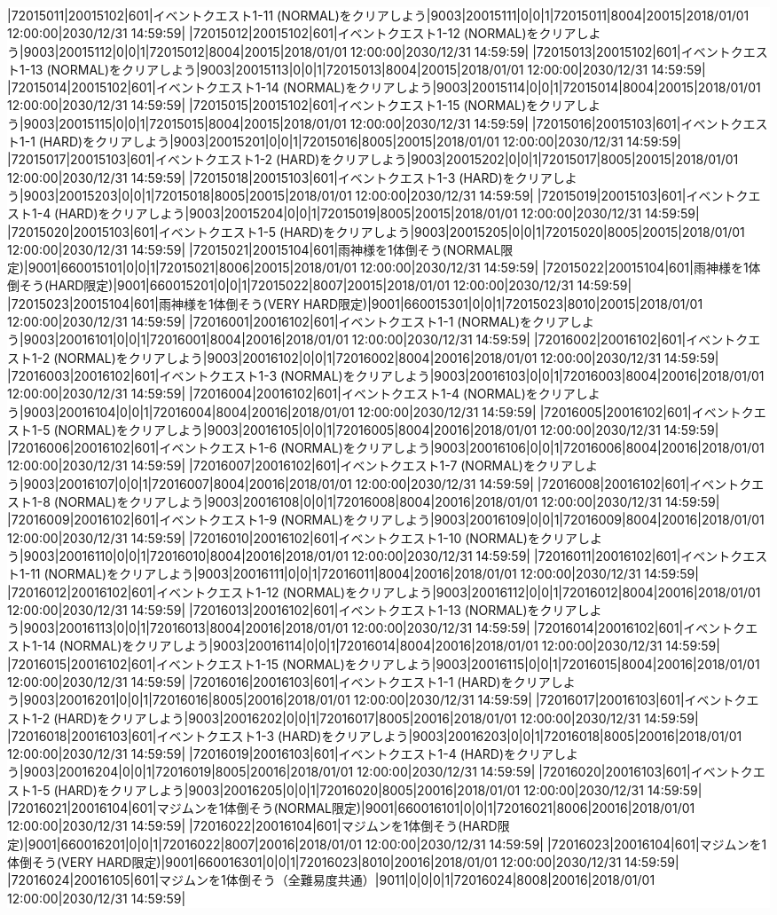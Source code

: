 |72015011|20015102|601|イベントクエスト1-11 (NORMAL)をクリアしよう|9003|20015111|0|0|1|72015011|8004|20015|2018/01/01 12:00:00|2030/12/31 14:59:59|
|72015012|20015102|601|イベントクエスト1-12 (NORMAL)をクリアしよう|9003|20015112|0|0|1|72015012|8004|20015|2018/01/01 12:00:00|2030/12/31 14:59:59|
|72015013|20015102|601|イベントクエスト1-13 (NORMAL)をクリアしよう|9003|20015113|0|0|1|72015013|8004|20015|2018/01/01 12:00:00|2030/12/31 14:59:59|
|72015014|20015102|601|イベントクエスト1-14 (NORMAL)をクリアしよう|9003|20015114|0|0|1|72015014|8004|20015|2018/01/01 12:00:00|2030/12/31 14:59:59|
|72015015|20015102|601|イベントクエスト1-15 (NORMAL)をクリアしよう|9003|20015115|0|0|1|72015015|8004|20015|2018/01/01 12:00:00|2030/12/31 14:59:59|
|72015016|20015103|601|イベントクエスト1-1 (HARD)をクリアしよう|9003|20015201|0|0|1|72015016|8005|20015|2018/01/01 12:00:00|2030/12/31 14:59:59|
|72015017|20015103|601|イベントクエスト1-2 (HARD)をクリアしよう|9003|20015202|0|0|1|72015017|8005|20015|2018/01/01 12:00:00|2030/12/31 14:59:59|
|72015018|20015103|601|イベントクエスト1-3 (HARD)をクリアしよう|9003|20015203|0|0|1|72015018|8005|20015|2018/01/01 12:00:00|2030/12/31 14:59:59|
|72015019|20015103|601|イベントクエスト1-4 (HARD)をクリアしよう|9003|20015204|0|0|1|72015019|8005|20015|2018/01/01 12:00:00|2030/12/31 14:59:59|
|72015020|20015103|601|イベントクエスト1-5 (HARD)をクリアしよう|9003|20015205|0|0|1|72015020|8005|20015|2018/01/01 12:00:00|2030/12/31 14:59:59|
|72015021|20015104|601|雨神様を1体倒そう(NORMAL限定)|9001|660015101|0|0|1|72015021|8006|20015|2018/01/01 12:00:00|2030/12/31 14:59:59|
|72015022|20015104|601|雨神様を1体倒そう(HARD限定)|9001|660015201|0|0|1|72015022|8007|20015|2018/01/01 12:00:00|2030/12/31 14:59:59|
|72015023|20015104|601|雨神様を1体倒そう(VERY HARD限定)|9001|660015301|0|0|1|72015023|8010|20015|2018/01/01 12:00:00|2030/12/31 14:59:59|
|72016001|20016102|601|イベントクエスト1-1 (NORMAL)をクリアしよう|9003|20016101|0|0|1|72016001|8004|20016|2018/01/01 12:00:00|2030/12/31 14:59:59|
|72016002|20016102|601|イベントクエスト1-2 (NORMAL)をクリアしよう|9003|20016102|0|0|1|72016002|8004|20016|2018/01/01 12:00:00|2030/12/31 14:59:59|
|72016003|20016102|601|イベントクエスト1-3 (NORMAL)をクリアしよう|9003|20016103|0|0|1|72016003|8004|20016|2018/01/01 12:00:00|2030/12/31 14:59:59|
|72016004|20016102|601|イベントクエスト1-4 (NORMAL)をクリアしよう|9003|20016104|0|0|1|72016004|8004|20016|2018/01/01 12:00:00|2030/12/31 14:59:59|
|72016005|20016102|601|イベントクエスト1-5 (NORMAL)をクリアしよう|9003|20016105|0|0|1|72016005|8004|20016|2018/01/01 12:00:00|2030/12/31 14:59:59|
|72016006|20016102|601|イベントクエスト1-6 (NORMAL)をクリアしよう|9003|20016106|0|0|1|72016006|8004|20016|2018/01/01 12:00:00|2030/12/31 14:59:59|
|72016007|20016102|601|イベントクエスト1-7 (NORMAL)をクリアしよう|9003|20016107|0|0|1|72016007|8004|20016|2018/01/01 12:00:00|2030/12/31 14:59:59|
|72016008|20016102|601|イベントクエスト1-8 (NORMAL)をクリアしよう|9003|20016108|0|0|1|72016008|8004|20016|2018/01/01 12:00:00|2030/12/31 14:59:59|
|72016009|20016102|601|イベントクエスト1-9 (NORMAL)をクリアしよう|9003|20016109|0|0|1|72016009|8004|20016|2018/01/01 12:00:00|2030/12/31 14:59:59|
|72016010|20016102|601|イベントクエスト1-10 (NORMAL)をクリアしよう|9003|20016110|0|0|1|72016010|8004|20016|2018/01/01 12:00:00|2030/12/31 14:59:59|
|72016011|20016102|601|イベントクエスト1-11 (NORMAL)をクリアしよう|9003|20016111|0|0|1|72016011|8004|20016|2018/01/01 12:00:00|2030/12/31 14:59:59|
|72016012|20016102|601|イベントクエスト1-12 (NORMAL)をクリアしよう|9003|20016112|0|0|1|72016012|8004|20016|2018/01/01 12:00:00|2030/12/31 14:59:59|
|72016013|20016102|601|イベントクエスト1-13 (NORMAL)をクリアしよう|9003|20016113|0|0|1|72016013|8004|20016|2018/01/01 12:00:00|2030/12/31 14:59:59|
|72016014|20016102|601|イベントクエスト1-14 (NORMAL)をクリアしよう|9003|20016114|0|0|1|72016014|8004|20016|2018/01/01 12:00:00|2030/12/31 14:59:59|
|72016015|20016102|601|イベントクエスト1-15 (NORMAL)をクリアしよう|9003|20016115|0|0|1|72016015|8004|20016|2018/01/01 12:00:00|2030/12/31 14:59:59|
|72016016|20016103|601|イベントクエスト1-1 (HARD)をクリアしよう|9003|20016201|0|0|1|72016016|8005|20016|2018/01/01 12:00:00|2030/12/31 14:59:59|
|72016017|20016103|601|イベントクエスト1-2 (HARD)をクリアしよう|9003|20016202|0|0|1|72016017|8005|20016|2018/01/01 12:00:00|2030/12/31 14:59:59|
|72016018|20016103|601|イベントクエスト1-3 (HARD)をクリアしよう|9003|20016203|0|0|1|72016018|8005|20016|2018/01/01 12:00:00|2030/12/31 14:59:59|
|72016019|20016103|601|イベントクエスト1-4 (HARD)をクリアしよう|9003|20016204|0|0|1|72016019|8005|20016|2018/01/01 12:00:00|2030/12/31 14:59:59|
|72016020|20016103|601|イベントクエスト1-5 (HARD)をクリアしよう|9003|20016205|0|0|1|72016020|8005|20016|2018/01/01 12:00:00|2030/12/31 14:59:59|
|72016021|20016104|601|マジムンを1体倒そう(NORMAL限定)|9001|660016101|0|0|1|72016021|8006|20016|2018/01/01 12:00:00|2030/12/31 14:59:59|
|72016022|20016104|601|マジムンを1体倒そう(HARD限定)|9001|660016201|0|0|1|72016022|8007|20016|2018/01/01 12:00:00|2030/12/31 14:59:59|
|72016023|20016104|601|マジムンを1体倒そう(VERY HARD限定)|9001|660016301|0|0|1|72016023|8010|20016|2018/01/01 12:00:00|2030/12/31 14:59:59|
|72016024|20016105|601|マジムンを1体倒そう（全難易度共通）|9011|0|0|0|1|72016024|8008|20016|2018/01/01 12:00:00|2030/12/31 14:59:59|